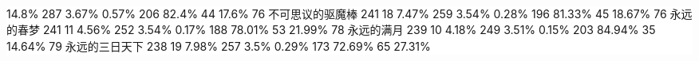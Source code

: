 <td>14.8%</td>
<td>287</td>
<td>3.67%</td>
<td>0.57%</td>
<td>206</td>
<td>82.4%</td>
<td>44</td>
<td>17.6%
</td></tr>
<tr>
<td>76</td>
<td>不可思议的驱魔棒</td>
<td>241</td>
<td>18</td>
<td>7.47%</td>
<td>259</td>
<td>3.54%</td>
<td>0.28%</td>
<td>196</td>
<td>81.33%</td>
<td>45</td>
<td>18.67%
</td></tr>
<tr>
<td>76</td>
<td>永远的春梦</td>
<td>241</td>
<td>11</td>
<td>4.56%</td>
<td>252</td>
<td>3.54%</td>
<td>0.17%</td>
<td>188</td>
<td>78.01%</td>
<td>53</td>
<td>21.99%
</td></tr>
<tr>
<td>78</td>
<td>永远的满月</td>
<td>239</td>
<td>10</td>
<td>4.18%</td>
<td>249</td>
<td>3.51%</td>
<td>0.15%</td>
<td>203</td>
<td>84.94%</td>
<td>35</td>
<td>14.64%
</td></tr>
<tr>
<td>79</td>
<td>永远的三日天下</td>
<td>238</td>
<td>19</td>
<td>7.98%</td>
<td>257</td>
<td>3.5%</td>
<td>0.29%</td>
<td>173</td>
<td>72.69%</td>
<td>65</td>
<td>27.31%